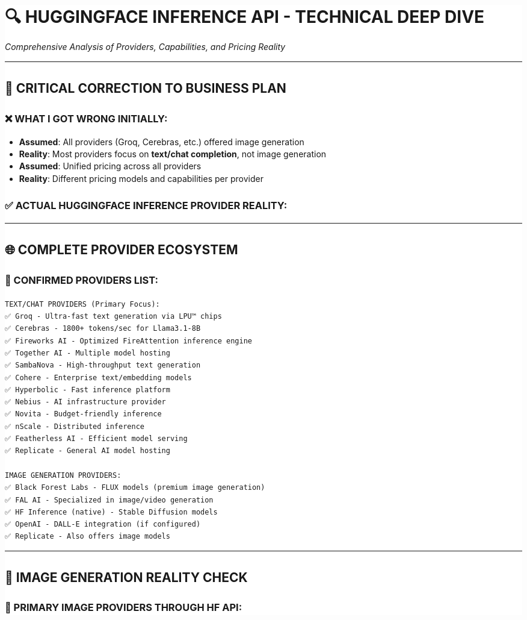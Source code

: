# 🔍 **HUGGINGFACE INFERENCE API - TECHNICAL DEEP DIVE**

*Comprehensive Analysis of Providers, Capabilities, and Pricing Reality*

---

## 🚨 **CRITICAL CORRECTION TO BUSINESS PLAN**

### **❌ WHAT I GOT WRONG INITIALLY:**
- **Assumed**: All providers (Groq, Cerebras, etc.) offered image generation
- **Reality**: Most providers focus on **text/chat completion**, not image generation
- **Assumed**: Unified pricing across all providers  
- **Reality**: Different pricing models and capabilities per provider

### **✅ ACTUAL HUGGINGFACE INFERENCE PROVIDER REALITY:**

---

## 🌐 **COMPLETE PROVIDER ECOSYSTEM**

### **🎯 CONFIRMED PROVIDERS LIST:**
```
TEXT/CHAT PROVIDERS (Primary Focus):
✅ Groq - Ultra-fast text generation via LPU™ chips
✅ Cerebras - 1800+ tokens/sec for Llama3.1-8B
✅ Fireworks AI - Optimized FireAttention inference engine  
✅ Together AI - Multiple model hosting
✅ SambaNova - High-throughput text generation
✅ Cohere - Enterprise text/embedding models
✅ Hyperbolic - Fast inference platform
✅ Nebius - AI infrastructure provider
✅ Novita - Budget-friendly inference
✅ nScale - Distributed inference
✅ Featherless AI - Efficient model serving
✅ Replicate - General AI model hosting

IMAGE GENERATION PROVIDERS:
✅ Black Forest Labs - FLUX models (premium image generation)  
✅ FAL AI - Specialized in image/video generation
✅ HF Inference (native) - Stable Diffusion models
✅ OpenAI - DALL-E integration (if configured)
✅ Replicate - Also offers image models
```

---

## 🎨 **IMAGE GENERATION REALITY CHECK**

### **🎯 PRIMARY IMAGE PROVIDERS THROUGH HF API:**
